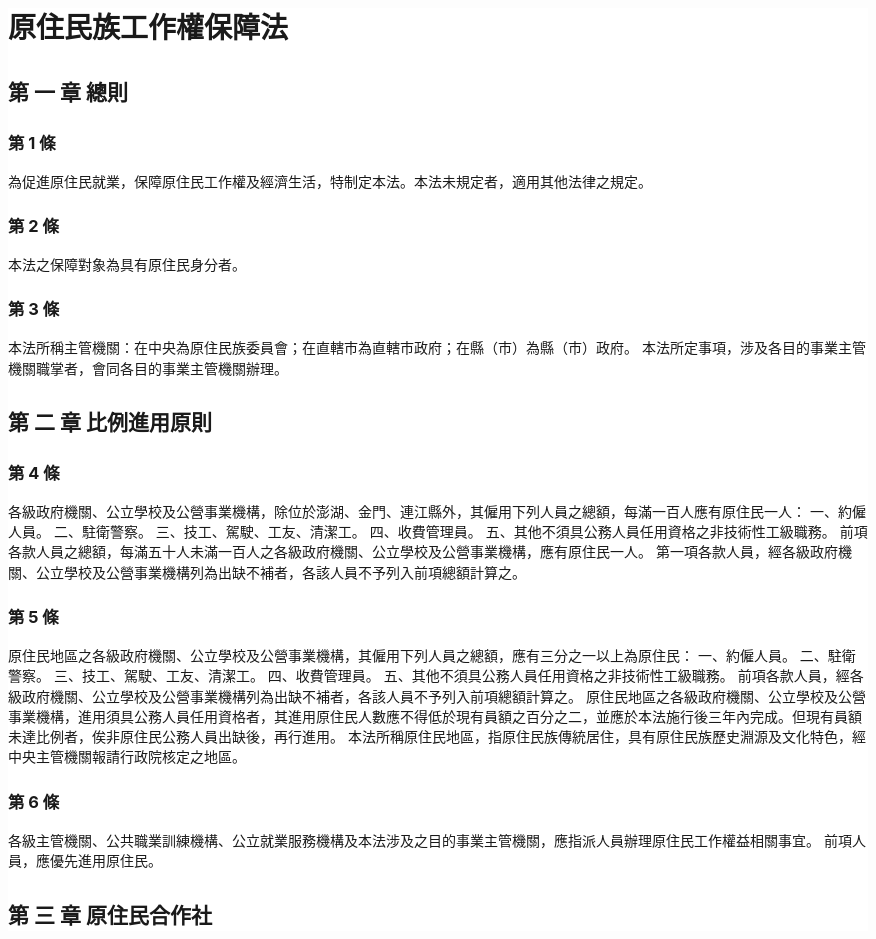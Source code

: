 # 原住民族工作權保障法

##    第 一 章  總則

### 第 1 條

為促進原住民就業，保障原住民工作權及經濟生活，特制定本法。本法未規定者，適用其他法律之規定。

### 第 2 條

本法之保障對象為具有原住民身分者。

### 第 3 條

本法所稱主管機關：在中央為原住民族委員會；在直轄市為直轄市政府；在縣（市）為縣（市）政府。
本法所定事項，涉及各目的事業主管機關職掌者，會同各目的事業主管機關辦理。

##    第 二 章  比例進用原則

### 第 4 條

各級政府機關、公立學校及公營事業機構，除位於澎湖、金門、連江縣外，其僱用下列人員之總額，每滿一百人應有原住民一人：
一、約僱人員。
二、駐衛警察。
三、技工、駕駛、工友、清潔工。
四、收費管理員。
五、其他不須具公務人員任用資格之非技術性工級職務。
前項各款人員之總額，每滿五十人未滿一百人之各級政府機關、公立學校及公營事業機構，應有原住民一人。
第一項各款人員，經各級政府機關、公立學校及公營事業機構列為出缺不補者，各該人員不予列入前項總額計算之。

### 第 5 條

原住民地區之各級政府機關、公立學校及公營事業機構，其僱用下列人員之總額，應有三分之一以上為原住民：
一、約僱人員。
二、駐衛警察。
三、技工、駕駛、工友、清潔工。
四、收費管理員。
五、其他不須具公務人員任用資格之非技術性工級職務。
前項各款人員，經各級政府機關、公立學校及公營事業機構列為出缺不補者，各該人員不予列入前項總額計算之。
原住民地區之各級政府機關、公立學校及公營事業機構，進用須具公務人員任用資格者，其進用原住民人數應不得低於現有員額之百分之二，並應於本法施行後三年內完成。但現有員額未達比例者，俟非原住民公務人員出缺後，再行進用。
本法所稱原住民地區，指原住民族傳統居住，具有原住民族歷史淵源及文化特色，經中央主管機關報請行政院核定之地區。

### 第 6 條

各級主管機關、公共職業訓練機構、公立就業服務機構及本法涉及之目的事業主管機關，應指派人員辦理原住民工作權益相關事宜。
前項人員，應優先進用原住民。

##    第 三 章  原住民合作社
